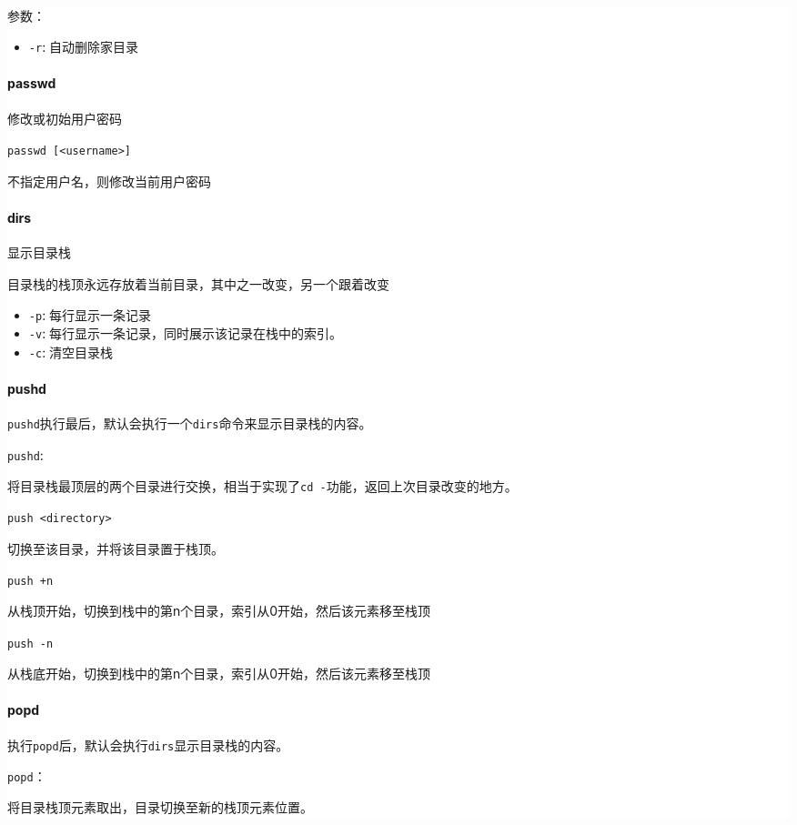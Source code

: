 参数：

- `-r`: 自动删除家目录





#### passwd

修改或初始用户密码

`passwd [<username>]`

不指定用户名，则修改当前用户密码





#### dirs

显示目录栈

目录栈的栈顶永远存放着当前目录，其中之一改变，另一个跟着改变

- `-p`: 每行显示一条记录
- `-v`: 每行显示一条记录，同时展示该记录在栈中的索引。
- `-c`: 清空目录栈



#### pushd

`pushd`执行最后，默认会执行一个`dirs`命令来显示目录栈的内容。

`pushd`:

将目录栈最顶层的两个目录进行交换，相当于实现了`cd -`功能，返回上次目录改变的地方。



`push <directory>`

切换至该目录，并将该目录置于栈顶。



`push +n`

从栈顶开始，切换到栈中的第n个目录，索引从0开始，然后该元素移至栈顶



`push -n`

从栈底开始，切换到栈中的第n个目录，索引从0开始，然后该元素移至栈顶



#### popd

执行`popd`后，默认会执行`dirs`显示目录栈的内容。

`popd`：

将目录栈顶元素取出，目录切换至新的栈顶元素位置。
